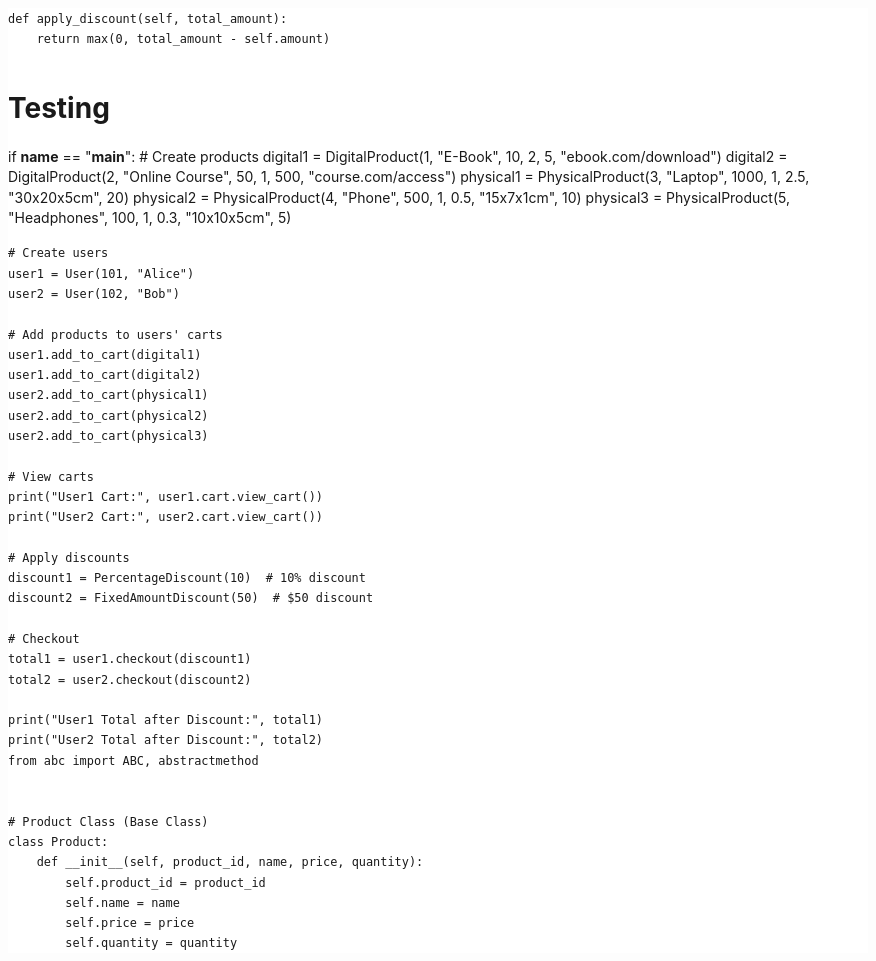     def apply_discount(self, total_amount):
        return max(0, total_amount - self.amount)


# Testing
if __name__ == "__main__":
    # Create products
    digital1 = DigitalProduct(1, "E-Book", 10, 2, 5, "ebook.com/download")
    digital2 = DigitalProduct(2, "Online Course", 50, 1, 500, "course.com/access")
    physical1 = PhysicalProduct(3, "Laptop", 1000, 1, 2.5, "30x20x5cm", 20)
    physical2 = PhysicalProduct(4, "Phone", 500, 1, 0.5, "15x7x1cm", 10)
    physical3 = PhysicalProduct(5, "Headphones", 100, 1, 0.3, "10x10x5cm", 5)

    # Create users
    user1 = User(101, "Alice")
    user2 = User(102, "Bob")

    # Add products to users' carts
    user1.add_to_cart(digital1)
    user1.add_to_cart(digital2)
    user2.add_to_cart(physical1)
    user2.add_to_cart(physical2)
    user2.add_to_cart(physical3)

    # View carts
    print("User1 Cart:", user1.cart.view_cart())
    print("User2 Cart:", user2.cart.view_cart())

    # Apply discounts
    discount1 = PercentageDiscount(10)  # 10% discount
    discount2 = FixedAmountDiscount(50)  # $50 discount

    # Checkout
    total1 = user1.checkout(discount1)
    total2 = user2.checkout(discount2)

    print("User1 Total after Discount:", total1)
    print("User2 Total after Discount:", total2)
    from abc import ABC, abstractmethod


    # Product Class (Base Class)
    class Product:
        def __init__(self, product_id, name, price, quantity):
            self.product_id = product_id
            self.name = name
            self.price = price
            self.quantity = quantity
